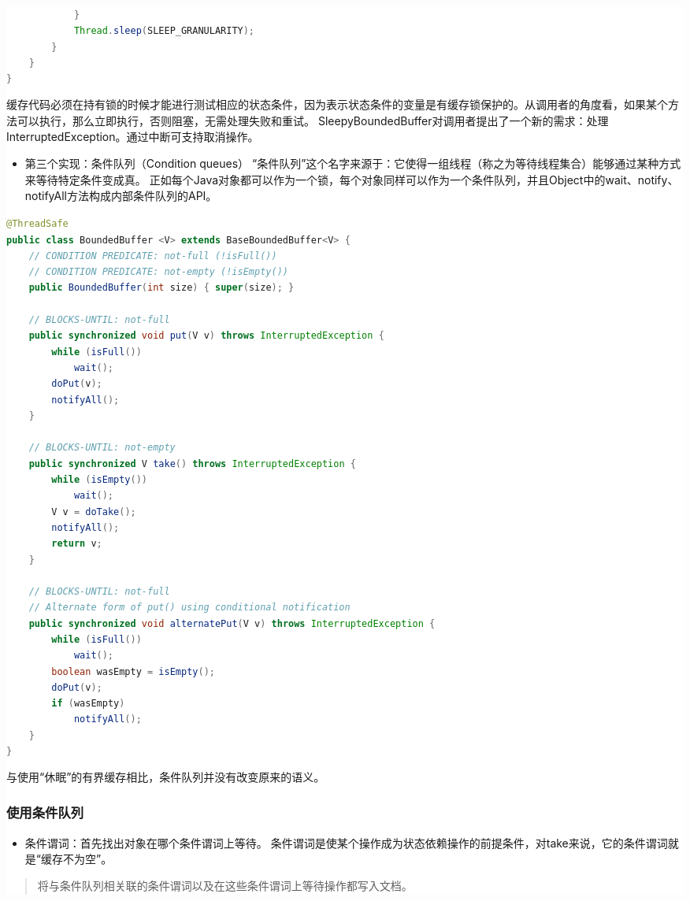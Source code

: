 ```java
            }
            Thread.sleep(SLEEP_GRANULARITY);
        }
    }
}
```
缓存代码必须在持有锁的时候才能进行测试相应的状态条件，因为表示状态条件的变量是有缓存锁保护的。从调用者的角度看，如果某个方法可以执行，那么立即执行，否则阻塞，无需处理失败和重试。
SleepyBoundedBuffer对调用者提出了一个新的需求：处理InterruptedException。通过中断可支持取消操作。
- 第三个实现：条件队列（Condition queues）
“条件队列”这个名字来源于：它使得一组线程（称之为等待线程集合）能够通过某种方式来等待特定条件变成真。
正如每个Java对象都可以作为一个锁，每个对象同样可以作为一个条件队列，并且Object中的wait、notify、notifyAll方法构成内部条件队列的API。
```java
@ThreadSafe
public class BoundedBuffer <V> extends BaseBoundedBuffer<V> {
    // CONDITION PREDICATE: not-full (!isFull())
    // CONDITION PREDICATE: not-empty (!isEmpty())
    public BoundedBuffer(int size) { super(size); }

    // BLOCKS-UNTIL: not-full
    public synchronized void put(V v) throws InterruptedException {
        while (isFull())
            wait();
        doPut(v);
        notifyAll();
    }

    // BLOCKS-UNTIL: not-empty
    public synchronized V take() throws InterruptedException {
        while (isEmpty())
            wait();
        V v = doTake();
        notifyAll();
        return v;
    }

    // BLOCKS-UNTIL: not-full
    // Alternate form of put() using conditional notification
    public synchronized void alternatePut(V v) throws InterruptedException {
        while (isFull())
            wait();
        boolean wasEmpty = isEmpty();
        doPut(v);
        if (wasEmpty)
            notifyAll();
    }
}
```
与使用“休眠”的有界缓存相比，条件队列并没有改变原来的语义。
### 使用条件队列
- 条件谓词：首先找出对象在哪个条件谓词上等待。
条件谓词是使某个操作成为状态依赖操作的前提条件，对take来说，它的条件谓词就是“缓存不为空”。
> 将与条件队列相关联的条件谓词以及在这些条件谓词上等待操作都写入文档。
